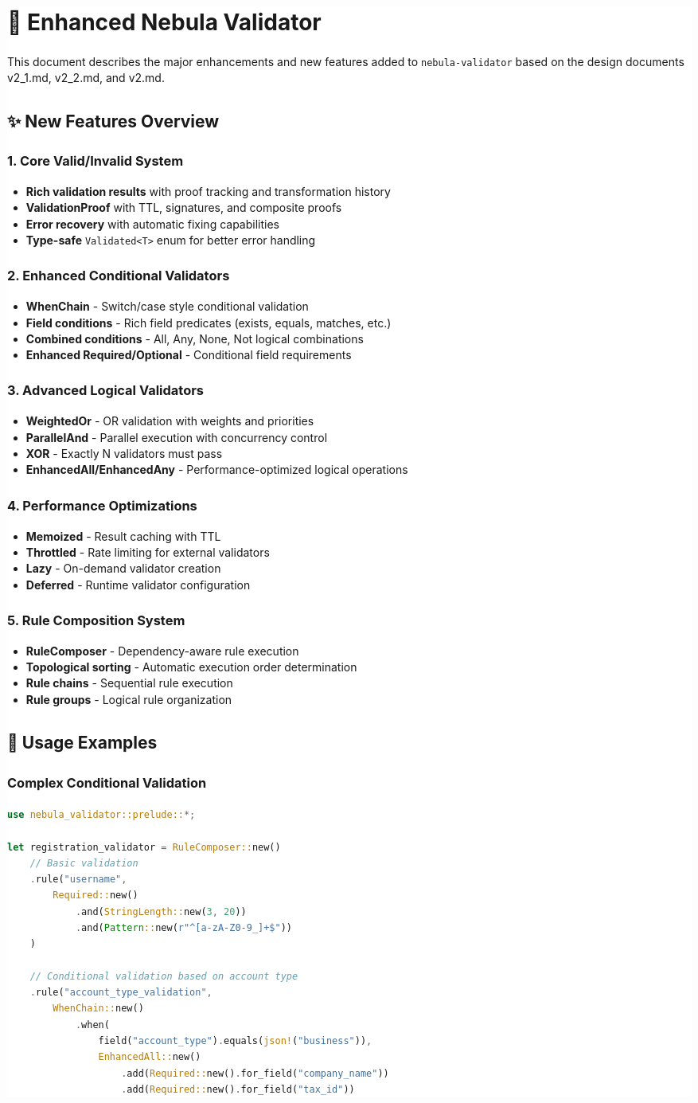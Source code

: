 # 🚀 Enhanced Nebula Validator

This document describes the major enhancements and new features added to `nebula-validator` based on the design documents v2_1.md, v2_2.md, and v2.md.

## ✨ New Features Overview

### 1. **Core Valid/Invalid System**
- **Rich validation results** with proof tracking and transformation history
- **ValidationProof** with TTL, signatures, and composite proofs
- **Error recovery** with automatic fixing capabilities
- **Type-safe** `Validated<T>` enum for better error handling

### 2. **Enhanced Conditional Validators**
- **WhenChain** - Switch/case style conditional validation
- **Field conditions** - Rich field predicates (exists, equals, matches, etc.)
- **Combined conditions** - All, Any, None, Not logical combinations
- **Enhanced Required/Optional** - Conditional field requirements

### 3. **Advanced Logical Validators**
- **WeightedOr** - OR validation with weights and priorities
- **ParallelAnd** - Parallel execution with concurrency control
- **XOR** - Exactly N validators must pass
- **EnhancedAll/EnhancedAny** - Performance-optimized logical operations

### 4. **Performance Optimizations**
- **Memoized** - Result caching with TTL
- **Throttled** - Rate limiting for external validators
- **Lazy** - On-demand validator creation
- **Deferred** - Runtime validator configuration

### 5. **Rule Composition System**
- **RuleComposer** - Dependency-aware rule execution
- **Topological sorting** - Automatic execution order determination
- **Rule chains** - Sequential rule execution
- **Rule groups** - Logical rule organization

## 🔧 Usage Examples

### Complex Conditional Validation

```rust
use nebula_validator::prelude::*;

let registration_validator = RuleComposer::new()
    // Basic validation
    .rule("username", 
        Required::new()
            .and(StringLength::new(3, 20))
            .and(Pattern::new(r"^[a-zA-Z0-9_]+$"))
    )
    
    // Conditional validation based on account type
    .rule("account_type_validation",
        WhenChain::new()
            .when(
                field("account_type").equals(json!("business")),
                EnhancedAll::new()
                    .add(Required::new().for_field("company_name"))
                    .add(Required::new().for_field("tax_id"))
```